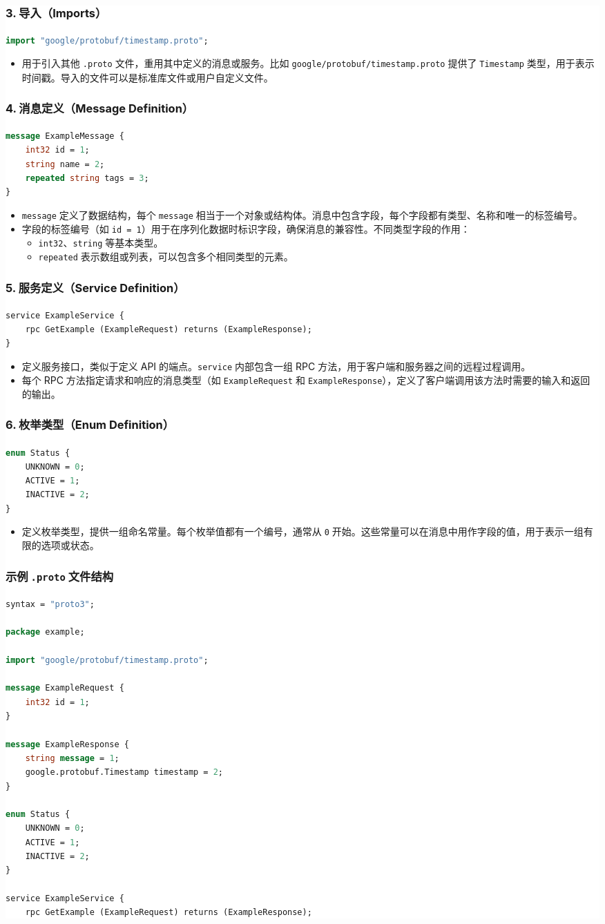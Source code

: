 ### 3. **导入（Imports）**
   ```proto
   import "google/protobuf/timestamp.proto";
   ```
   - 用于引入其他 `.proto` 文件，重用其中定义的消息或服务。比如 `google/protobuf/timestamp.proto` 提供了 `Timestamp` 类型，用于表示时间戳。导入的文件可以是标准库文件或用户自定义文件。

### 4. **消息定义（Message Definition）**
   ```proto
   message ExampleMessage {
       int32 id = 1;
       string name = 2;
       repeated string tags = 3;
   }
   ```
   - `message` 定义了数据结构，每个 `message` 相当于一个对象或结构体。消息中包含字段，每个字段都有类型、名称和唯一的标签编号。
   - 字段的标签编号（如 `id = 1`）用于在序列化数据时标识字段，确保消息的兼容性。不同类型字段的作用：
     - `int32`、`string` 等基本类型。
     - `repeated` 表示数组或列表，可以包含多个相同类型的元素。

### 5. **服务定义（Service Definition）**
   ```proto
   service ExampleService {
       rpc GetExample (ExampleRequest) returns (ExampleResponse);
   }
   ```
   - 定义服务接口，类似于定义 API 的端点。`service` 内部包含一组 RPC 方法，用于客户端和服务器之间的远程过程调用。
   - 每个 RPC 方法指定请求和响应的消息类型（如 `ExampleRequest` 和 `ExampleResponse`），定义了客户端调用该方法时需要的输入和返回的输出。

### 6. **枚举类型（Enum Definition）**
   ```proto
   enum Status {
       UNKNOWN = 0;
       ACTIVE = 1;
       INACTIVE = 2;
   }
   ```
   - 定义枚举类型，提供一组命名常量。每个枚举值都有一个编号，通常从 `0` 开始。这些常量可以在消息中用作字段的值，用于表示一组有限的选项或状态。

### 示例 `.proto` 文件结构
```proto
syntax = "proto3";

package example;

import "google/protobuf/timestamp.proto";

message ExampleRequest {
    int32 id = 1;
}

message ExampleResponse {
    string message = 1;
    google.protobuf.Timestamp timestamp = 2;
}

enum Status {
    UNKNOWN = 0;
    ACTIVE = 1;
    INACTIVE = 2;
}

service ExampleService {
    rpc GetExample (ExampleRequest) returns (ExampleResponse);
```